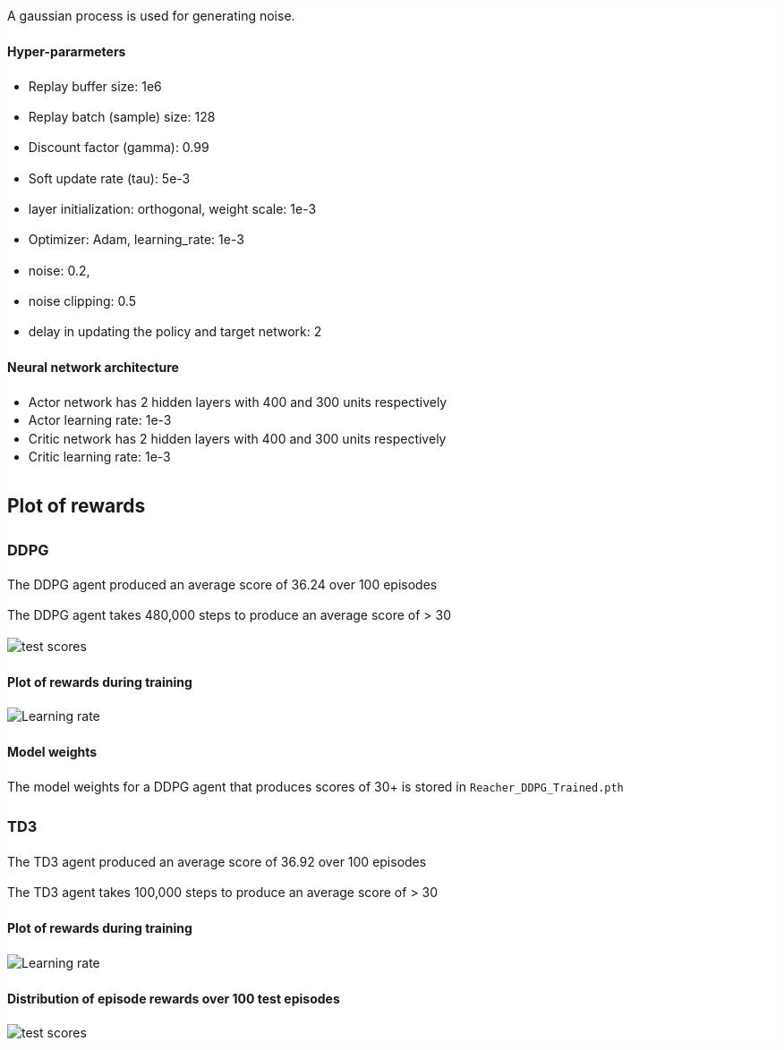A gaussian process is used for generating noise.

#### Hyper-pararmeters

- Replay buffer size: 1e6
- Replay batch (sample) size:  128 
- Discount factor (gamma): 0.99
- Soft update rate (tau): 5e-3
- layer initialization: orthogonal,  weight scale: 1e-3 
- Optimizer: Adam, learning_rate: 1e-3

- noise: 0.2,
- noise clipping: 0.5
- delay in updating the policy and target network: 2

#### Neural network architecture
- Actor network has 2 hidden layers with 400 and 300 units respectively
- Actor learning rate: 1e-3
- Critic network has 2 hidden layers with 400 and 300 units respectively
- Critic learning rate: 1e-3


## Plot of rewards

### DDPG

The DDPG agent produced an average score of 36.24 over 100 episodes

The DDPG agent takes 480,000 steps to produce an average score of > 30

![test scores][image3]

#### Plot of rewards during training
![Learning rate][image1]


#### Model weights
The model weights for a DDPG agent that produces scores of 30+ is stored in `Reacher_DDPG_Trained.pth`

### TD3

The TD3 agent produced an average score of 36.92 over 100 episodes

The TD3 agent takes 100,000 steps to produce an average score of > 30

#### Plot of rewards during training
![Learning rate][image2]

#### Distribution of episode rewards over 100 test episodes
![test scores][image4]


[image1]: https://raw.githubusercontent.com/markmelling/rl_continuous_control/main/ddpg_learning_rate.png
[image2]: https://raw.githubusercontent.com/markmelling/rl_continuous_control/main/td3_learning_rate.png 
[image3]: https://raw.githubusercontent.com/markmelling/rl_continuous_control/main/ddpg_test_scores.png
[image4]: https://raw.githubusercontent.com/markmelling/rl_continuous_control/main/td3_test_scores.png